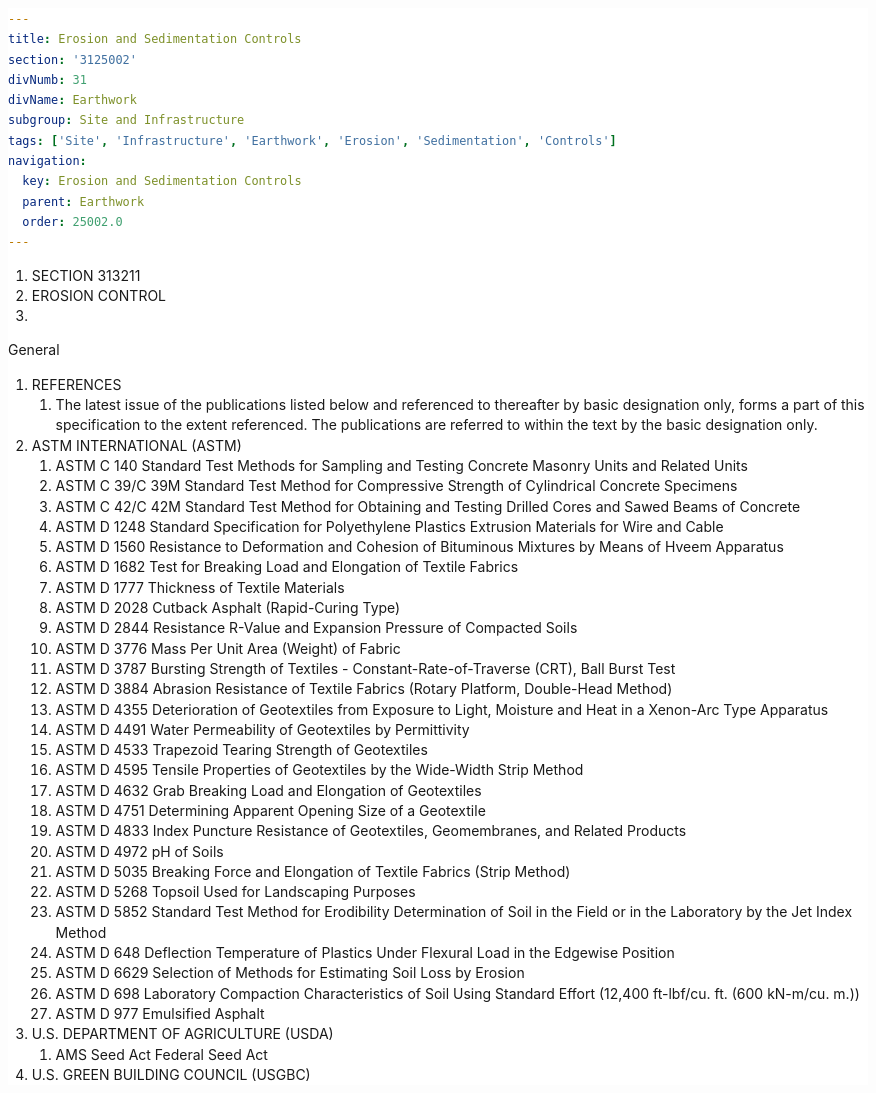 ```yaml
---
title: Erosion and Sedimentation Controls
section: '3125002'
divNumb: 31
divName: Earthwork
subgroup: Site and Infrastructure
tags: ['Site', 'Infrastructure', 'Earthwork', 'Erosion', 'Sedimentation', 'Controls']
navigation:
  key: Erosion and Sedimentation Controls
  parent: Earthwork
  order: 25002.0
---
```


1. SECTION 313211
1. EROSION CONTROL
1. 
General
1. REFERENCES
   1. The latest issue of the publications listed below and referenced to thereafter by basic designation only, forms a part of this specification to the extent referenced. The publications are referred to within the text by the basic designation only.
1. ASTM INTERNATIONAL (ASTM)
      1. ASTM C 140 Standard Test Methods for Sampling and Testing Concrete
Masonry Units and Related Units
      1. ASTM C 39/C 39M Standard Test Method for Compressive Strength of Cylindrical Concrete Specimens
      1. ASTM C 42/C 42M Standard Test Method for Obtaining and Testing Drilled Cores and Sawed Beams of Concrete
      1. ASTM D 1248 Standard Specification for Polyethylene Plastics Extrusion
Materials for Wire and Cable
      1. ASTM D 1560 Resistance to Deformation and Cohesion of Bituminous
Mixtures by Means of Hveem Apparatus
      1. ASTM D 1682 Test for Breaking Load and Elongation of Textile Fabrics
      1. ASTM D 1777 Thickness of Textile Materials
      1. ASTM D 2028 Cutback Asphalt (Rapid-Curing Type)
      1. ASTM D 2844 Resistance R-Value and Expansion Pressure of Compacted Soils
      1. ASTM D 3776 Mass Per Unit Area (Weight) of Fabric
      1. ASTM D 3787 Bursting Strength of Textiles - Constant-Rate-of-Traverse
(CRT), Ball Burst Test
      1. ASTM D 3884 Abrasion Resistance of Textile Fabrics (Rotary Platform,
Double-Head Method)
      1. ASTM D 4355 Deterioration of Geotextiles from Exposure to Light, Moisture and Heat in a Xenon-Arc Type Apparatus
      1. ASTM D 4491 Water Permeability of Geotextiles by Permittivity
      1. ASTM D 4533 Trapezoid Tearing Strength of Geotextiles
      1. ASTM D 4595 Tensile Properties of Geotextiles by the Wide-Width Strip
Method
      1. ASTM D 4632 Grab Breaking Load and Elongation of Geotextiles
      1. ASTM D 4751 Determining Apparent Opening Size of a Geotextile
      1. ASTM D 4833 Index Puncture Resistance of Geotextiles, Geomembranes, and Related Products
      1. ASTM D 4972 pH of Soils
      1. ASTM D 5035 Breaking Force and Elongation of Textile Fabrics (Strip Method)
      1. ASTM D 5268 Topsoil Used for Landscaping Purposes
      1. ASTM D 5852 Standard Test Method for Erodibility Determination of Soil in the Field or in the Laboratory by the Jet Index Method
      1. ASTM D 648 Deflection Temperature of Plastics Under Flexural Load in the Edgewise Position
      1. ASTM D 6629 Selection of Methods for Estimating Soil Loss by Erosion
      1. ASTM D 698 Laboratory Compaction Characteristics of Soil Using Standard Effort (12,400 ft-lbf/cu. ft. (600 kN-m/cu. m.))
      1. ASTM D 977 Emulsified Asphalt
2. U.S. DEPARTMENT OF AGRICULTURE (USDA)
      1. AMS Seed Act Federal Seed Act
3. U.S. GREEN BUILDING COUNCIL (USGBC)